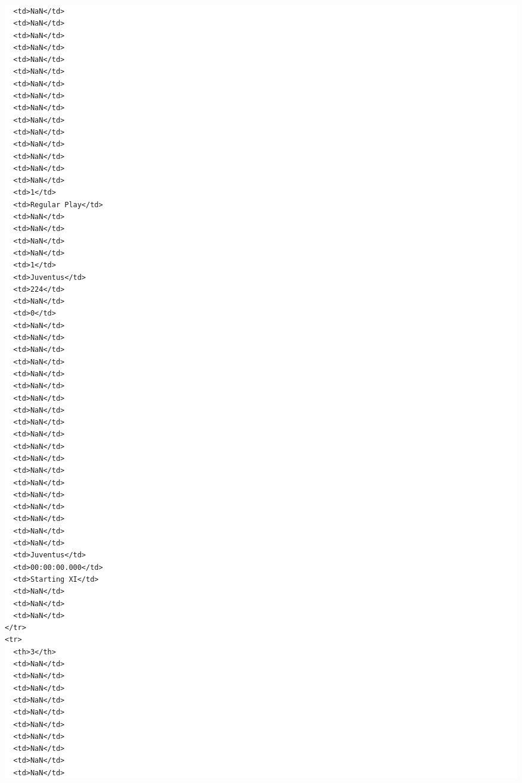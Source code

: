       <td>NaN</td>
      <td>NaN</td>
      <td>NaN</td>
      <td>NaN</td>
      <td>NaN</td>
      <td>NaN</td>
      <td>NaN</td>
      <td>NaN</td>
      <td>NaN</td>
      <td>NaN</td>
      <td>NaN</td>
      <td>NaN</td>
      <td>NaN</td>
      <td>NaN</td>
      <td>NaN</td>
      <td>1</td>
      <td>Regular Play</td>
      <td>NaN</td>
      <td>NaN</td>
      <td>NaN</td>
      <td>NaN</td>
      <td>1</td>
      <td>Juventus</td>
      <td>224</td>
      <td>NaN</td>
      <td>0</td>
      <td>NaN</td>
      <td>NaN</td>
      <td>NaN</td>
      <td>NaN</td>
      <td>NaN</td>
      <td>NaN</td>
      <td>NaN</td>
      <td>NaN</td>
      <td>NaN</td>
      <td>NaN</td>
      <td>NaN</td>
      <td>NaN</td>
      <td>NaN</td>
      <td>NaN</td>
      <td>NaN</td>
      <td>NaN</td>
      <td>NaN</td>
      <td>NaN</td>
      <td>NaN</td>
      <td>Juventus</td>
      <td>00:00:00.000</td>
      <td>Starting XI</td>
      <td>NaN</td>
      <td>NaN</td>
      <td>NaN</td>
    </tr>
    <tr>
      <th>3</th>
      <td>NaN</td>
      <td>NaN</td>
      <td>NaN</td>
      <td>NaN</td>
      <td>NaN</td>
      <td>NaN</td>
      <td>NaN</td>
      <td>NaN</td>
      <td>NaN</td>
      <td>NaN</td>